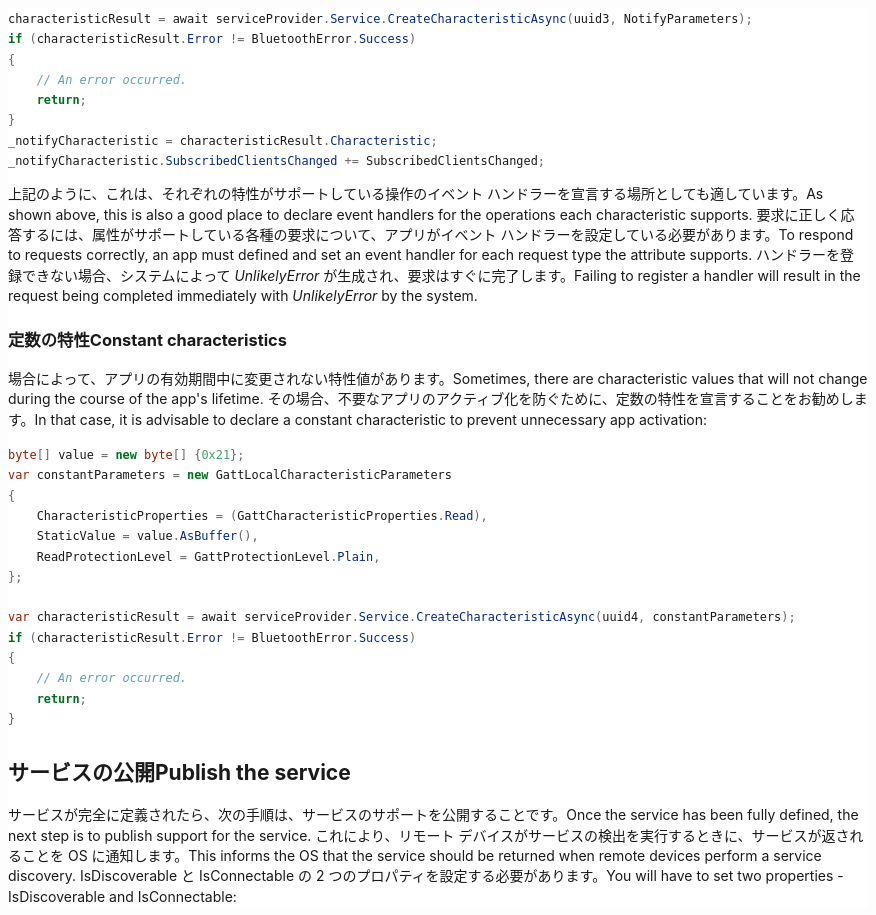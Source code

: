 ```csharp
characteristicResult = await serviceProvider.Service.CreateCharacteristicAsync(uuid3, NotifyParameters);
if (characteristicResult.Error != BluetoothError.Success)
{
    // An error occurred.
    return;
}
_notifyCharacteristic = characteristicResult.Characteristic;
_notifyCharacteristic.SubscribedClientsChanged += SubscribedClientsChanged;
```
<span data-ttu-id="1bd7a-162">上記のように、これは、それぞれの特性がサポートしている操作のイベント ハンドラーを宣言する場所としても適しています。</span><span class="sxs-lookup"><span data-stu-id="1bd7a-162">As shown above, this is also a good place to declare event handlers for the operations each characteristic supports.</span></span>  <span data-ttu-id="1bd7a-163">要求に正しく応答するには、属性がサポートしている各種の要求について、アプリがイベント ハンドラーを設定している必要があります。</span><span class="sxs-lookup"><span data-stu-id="1bd7a-163">To respond to requests correctly, an app must defined and set an event handler for each request type the attribute supports.</span></span>  <span data-ttu-id="1bd7a-164">ハンドラーを登録できない場合、システムによって *UnlikelyError* が生成され、要求はすぐに完了します。</span><span class="sxs-lookup"><span data-stu-id="1bd7a-164">Failing to register a handler will result in the request being completed immediately with *UnlikelyError* by the system.</span></span>

### <a name="constant-characteristics"></a><span data-ttu-id="1bd7a-165">定数の特性</span><span class="sxs-lookup"><span data-stu-id="1bd7a-165">Constant characteristics</span></span>
<span data-ttu-id="1bd7a-166">場合によって、アプリの有効期間中に変更されない特性値があります。</span><span class="sxs-lookup"><span data-stu-id="1bd7a-166">Sometimes, there are characteristic values that will not change during the course of the app's lifetime.</span></span> <span data-ttu-id="1bd7a-167">その場合、不要なアプリのアクティブ化を防ぐために、定数の特性を宣言することをお勧めします。</span><span class="sxs-lookup"><span data-stu-id="1bd7a-167">In that case, it is advisable to declare a constant characteristic to prevent unnecessary app activation:</span></span> 

```csharp
byte[] value = new byte[] {0x21};
var constantParameters = new GattLocalCharacteristicParameters
{
    CharacteristicProperties = (GattCharacteristicProperties.Read),
    StaticValue = value.AsBuffer(),
    ReadProtectionLevel = GattProtectionLevel.Plain,
};

var characteristicResult = await serviceProvider.Service.CreateCharacteristicAsync(uuid4, constantParameters);
if (characteristicResult.Error != BluetoothError.Success)
{
    // An error occurred.
    return;
}
```
## <a name="publish-the-service"></a><span data-ttu-id="1bd7a-168">サービスの公開</span><span class="sxs-lookup"><span data-stu-id="1bd7a-168">Publish the service</span></span>
<span data-ttu-id="1bd7a-169">サービスが完全に定義されたら、次の手順は、サービスのサポートを公開することです。</span><span class="sxs-lookup"><span data-stu-id="1bd7a-169">Once the service has been fully defined, the next step is to publish support for the service.</span></span> <span data-ttu-id="1bd7a-170">これにより、リモート デバイスがサービスの検出を実行するときに、サービスが返されることを OS に通知します。</span><span class="sxs-lookup"><span data-stu-id="1bd7a-170">This informs the OS that the service should be returned when remote devices perform a service discovery.</span></span>  <span data-ttu-id="1bd7a-171">IsDiscoverable と IsConnectable の 2 つのプロパティを設定する必要があります。</span><span class="sxs-lookup"><span data-stu-id="1bd7a-171">You will have to set two properties - IsDiscoverable and IsConnectable:</span></span>  
